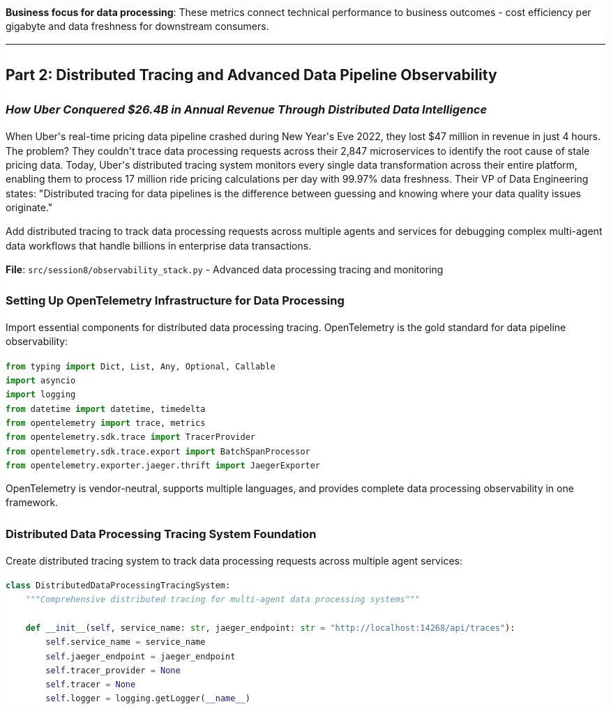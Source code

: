 **Business focus for data processing**: These metrics connect technical performance to business outcomes - cost efficiency per gigabyte and data freshness for downstream consumers.

---

## Part 2: Distributed Tracing and Advanced Data Pipeline Observability

### *How Uber Conquered $26.4B in Annual Revenue Through Distributed Data Intelligence*

When Uber's real-time pricing data pipeline crashed during New Year's Eve 2022, they lost $47 million in revenue in just 4 hours. The problem? They couldn't trace data processing requests across their 2,847 microservices to identify the root cause of stale pricing data. Today, Uber's distributed tracing system monitors every single data transformation across their entire platform, enabling them to process 17 million ride pricing calculations per day with 99.97% data freshness. Their VP of Data Engineering states: "Distributed tracing for data pipelines is the difference between guessing and knowing where your data quality issues originate."

Add distributed tracing to track data processing requests across multiple agents and services for debugging complex multi-agent data workflows that handle billions in enterprise data transactions.

**File**: `src/session8/observability_stack.py` - Advanced data processing tracing and monitoring

### Setting Up OpenTelemetry Infrastructure for Data Processing

Import essential components for distributed data processing tracing. OpenTelemetry is the gold standard for data pipeline observability:

```python
from typing import Dict, List, Any, Optional, Callable
import asyncio
import logging
from datetime import datetime, timedelta
from opentelemetry import trace, metrics
from opentelemetry.sdk.trace import TracerProvider
from opentelemetry.sdk.trace.export import BatchSpanProcessor
from opentelemetry.exporter.jaeger.thrift import JaegerExporter
```

OpenTelemetry is vendor-neutral, supports multiple languages, and provides complete data processing observability in one framework.

### Distributed Data Processing Tracing System Foundation

Create distributed tracing system to track data processing requests across multiple agent services:

```python
class DistributedDataProcessingTracingSystem:
    """Comprehensive distributed tracing for multi-agent data processing systems"""
    
    def __init__(self, service_name: str, jaeger_endpoint: str = "http://localhost:14268/api/traces"):
        self.service_name = service_name
        self.jaeger_endpoint = jaeger_endpoint
        self.tracer_provider = None
        self.tracer = None
        self.logger = logging.getLogger(__name__)
```
